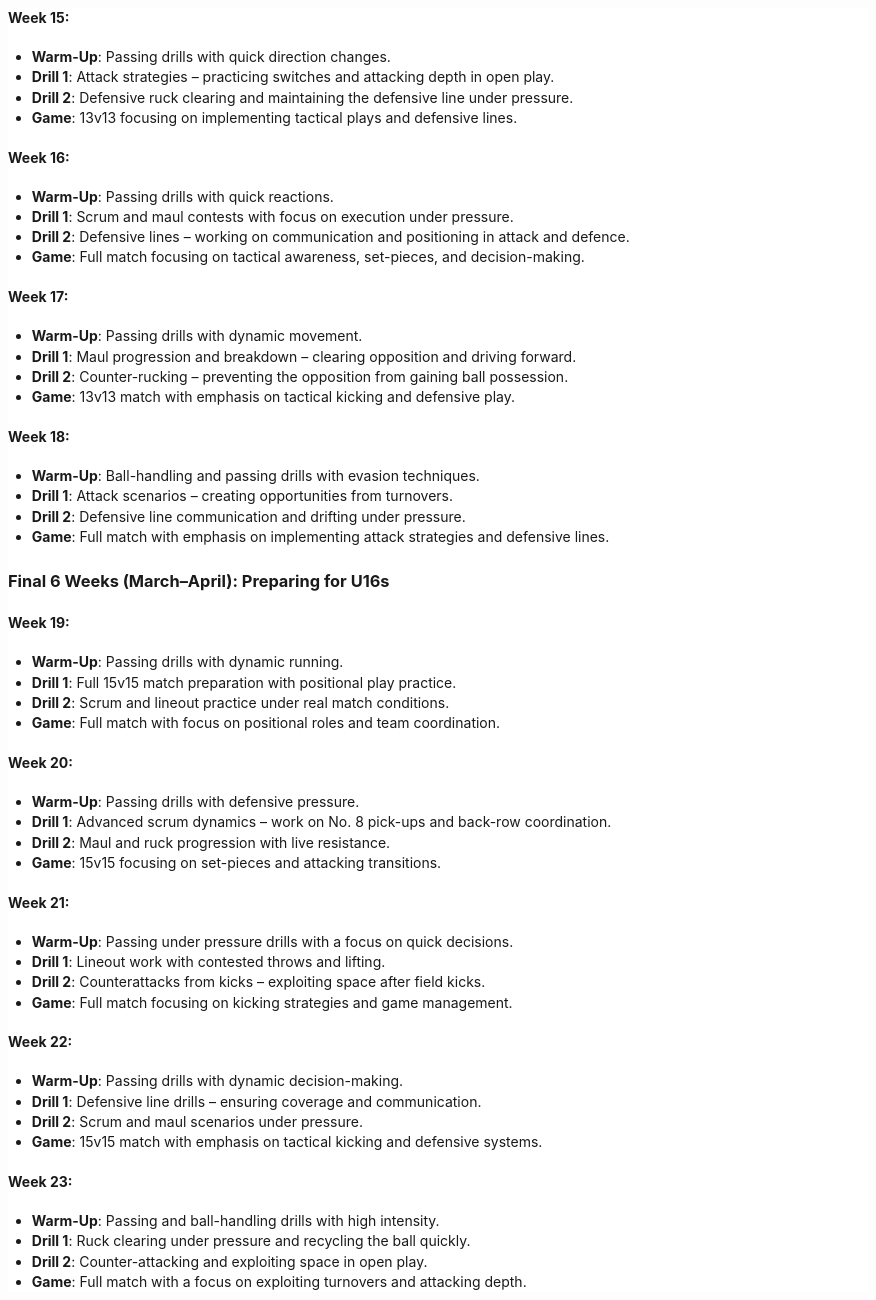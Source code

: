 #### Week 15:
- **Warm-Up**: Passing drills with quick direction changes.
- **Drill 1**: Attack strategies – practicing switches and attacking depth in open play.
- **Drill 2**: Defensive ruck clearing and maintaining the defensive line under pressure.
- **Game**: 13v13 focusing on implementing tactical plays and defensive lines.

#### Week 16:
- **Warm-Up**: Passing drills with quick reactions.
- **Drill 1**: Scrum and maul contests with focus on execution under pressure.
- **Drill 2**: Defensive lines – working on communication and positioning in attack and defence.
- **Game**: Full match focusing on tactical awareness, set-pieces, and decision-making.

#### Week 17:
- **Warm-Up**: Passing drills with dynamic movement.
- **Drill 1**: Maul progression and breakdown – clearing opposition and driving forward.
- **Drill 2**: Counter-rucking – preventing the opposition from gaining ball possession.
- **Game**: 13v13 match with emphasis on tactical kicking and defensive play.

#### Week 18:
- **Warm-Up**: Ball-handling and passing drills with evasion techniques.
- **Drill 1**: Attack scenarios – creating opportunities from turnovers.
- **Drill 2**: Defensive line communication and drifting under pressure.
- **Game**: Full match with emphasis on implementing attack strategies and defensive lines.

### Final 6 Weeks (March–April): Preparing for U16s

#### Week 19:
- **Warm-Up**: Passing drills with dynamic running.
- **Drill 1**: Full 15v15 match preparation with positional play practice.
- **Drill 2**: Scrum and lineout practice under real match conditions.
- **Game**: Full match with focus on positional roles and team coordination.

#### Week 20:
- **Warm-Up**: Passing drills with defensive pressure.
- **Drill 1**: Advanced scrum dynamics – work on No. 8 pick-ups and back-row coordination.
- **Drill 2**: Maul and ruck progression with live resistance.
- **Game**: 15v15 focusing on set-pieces and attacking transitions.

#### Week 21:
- **Warm-Up**: Passing under pressure drills with a focus on quick decisions.
- **Drill 1**: Lineout work with contested throws and lifting.
- **Drill 2**: Counterattacks from kicks – exploiting space after field kicks.
- **Game**: Full match focusing on kicking strategies and game management.

#### Week 22:
- **Warm-Up**: Passing drills with dynamic decision-making.
- **Drill 1**: Defensive line drills – ensuring coverage and communication.
- **Drill 2**: Scrum and maul scenarios under pressure.
- **Game**: 15v15 match with emphasis on tactical kicking and defensive systems.

#### Week 23:
- **Warm-Up**: Passing and ball-handling drills with high intensity.
- **Drill 1**: Ruck clearing under pressure and recycling the ball quickly.
- **Drill 2**: Counter-attacking and exploiting space in open play.
- **Game**: Full match with a focus on exploiting turnovers and attacking depth.
